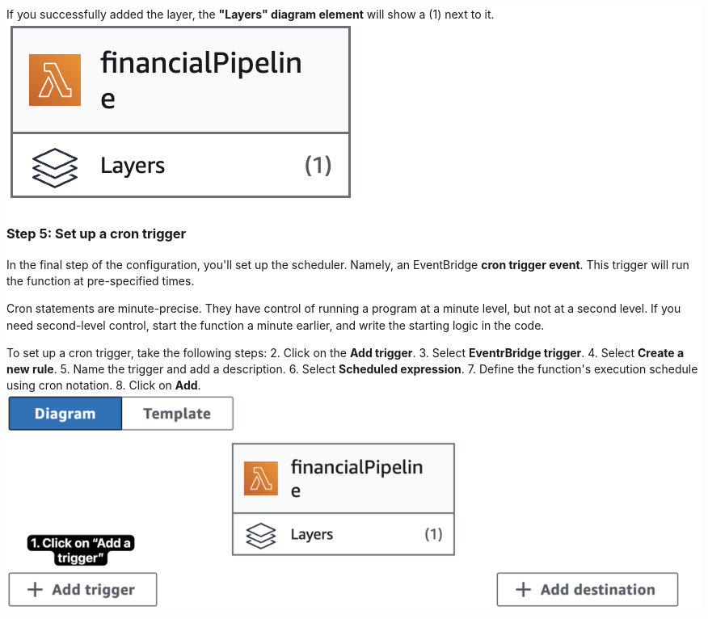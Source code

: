 If you successfully added the layer, the **"Layers" diagram element** will show a (1) next to it.
![](/images/02-aws-lambda/07_layers_confirmation.png)

### Step 5: Set up a cron trigger

In the final step of the configuration, you'll set up the scheduler. Namely, an EventBridge **cron trigger event**. This trigger will run the function at pre-specified times.

Cron statements are minute-precise. They have control of running a program at a minute level, but not at a second level. If you need second-level control, start the function a minute earlier, and write the starting logic in the code.

To set up a cron trigger, take the following steps: 2. Click on the **Add trigger**. 3. Select **EventrBridge trigger**. 4. Select **Create a new rule**. 5. Name the trigger and add a description. 6. Select **Scheduled expression**. 7. Define the function's execution schedule using cron notation. 8. Click on **Add**.
![](/images/02-aws-lambda/08_add_trigger.png)
